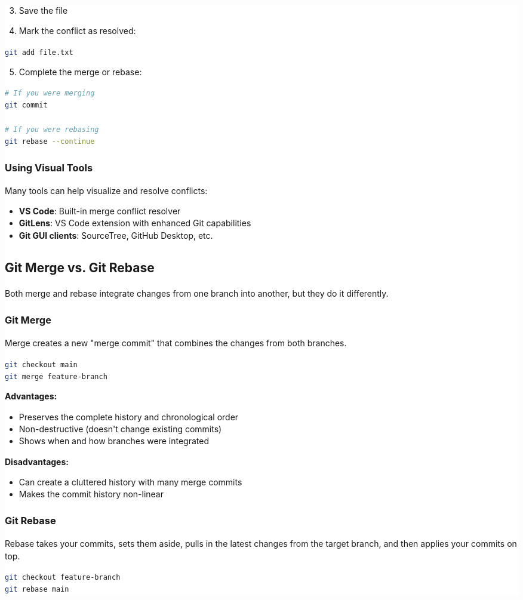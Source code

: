 3. Save the file

4. Mark the conflict as resolved:

```bash
git add file.txt
```

5. Complete the merge or rebase:

```bash
# If you were merging
git commit

# If you were rebasing
git rebase --continue
```

### Using Visual Tools

Many tools can help visualize and resolve conflicts:

- **VS Code**: Built-in merge conflict resolver
- **GitLens**: VS Code extension with enhanced Git capabilities
- **Git GUI clients**: SourceTree, GitHub Desktop, etc.

## Git Merge vs. Git Rebase

Both merge and rebase integrate changes from one branch into another, but they do it differently.

### Git Merge

Merge creates a new "merge commit" that combines the changes from both branches.

```bash
git checkout main
git merge feature-branch
```

**Advantages:**
- Preserves the complete history and chronological order
- Non-destructive (doesn't change existing commits)
- Shows when and how branches were integrated

**Disadvantages:**
- Can create a cluttered history with many merge commits
- Makes the commit history non-linear

### Git Rebase

Rebase takes your commits, sets them aside, pulls in the latest changes from the target branch, and then applies your commits on top.

```bash
git checkout feature-branch
git rebase main
```

